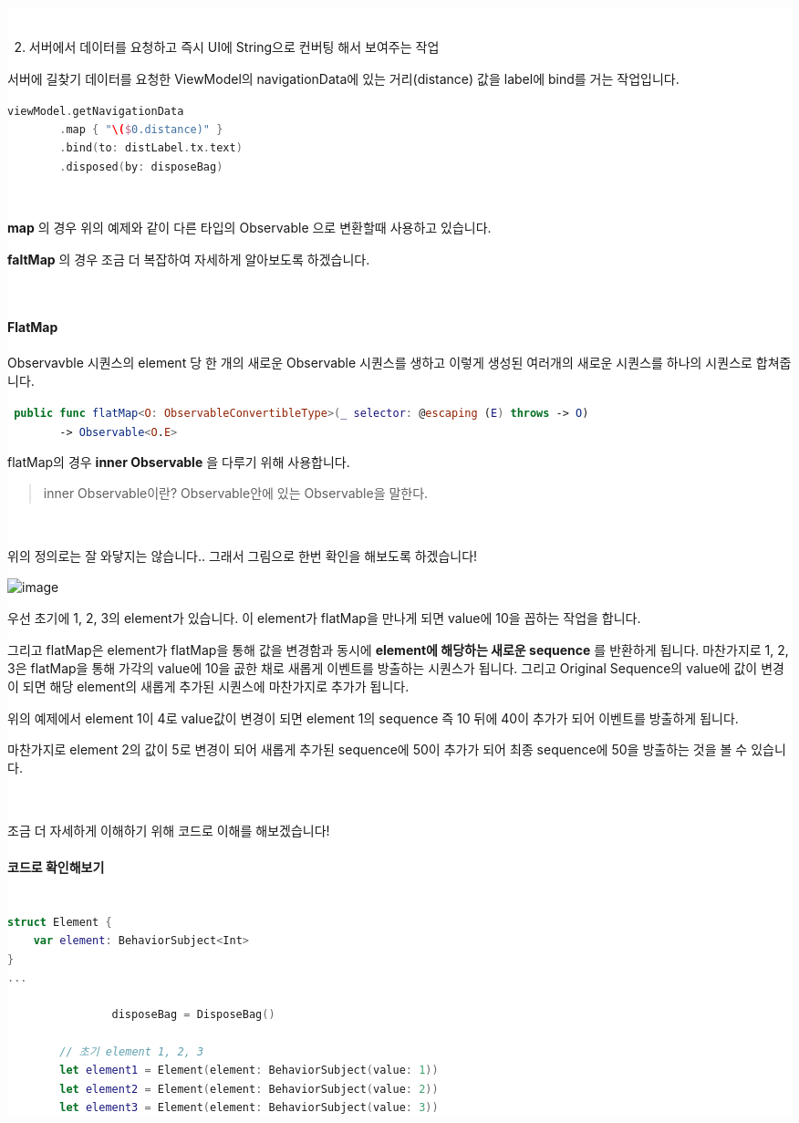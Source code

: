 <br>



2) 서버에서 데이터를 요청하고 즉시 UI에 String으로 컨버팅 해서 보여주는 작업

서버에 길찾기 데이터를 요청한 ViewModel의 navigationData에 있는 거리(distance) 값을 label에 bind를 거는 작업입니다.

```swift
viewModel.getNavigationData
		.map { "\($0.distance)" }
		.bind(to: distLabel.tx.text)
		.disposed(by: disposeBag)
```



<br>

**map** 의 경우 위의 예제와 같이 다른 타입의 Observable<Type> 으로 변환할때 사용하고 있습니다.

**faltMap** 의 경우 조금 더 복잡하여 자세하게 알아보도록 하겠습니다.



<br>

#### FlatMap

Observavble 시퀀스의 element 당 한 개의 새로운 Observable 시퀀스를 생하고 이렇게 생성된 여러개의 새로운 시퀀스를 하나의 시퀀스로 합쳐줍니다.

```swift
 public func flatMap<O: ObservableConvertibleType>(_ selector: @escaping (E) throws -> O)
        -> Observable<O.E>
```

flatMap의 경우 **inner Observable** 을 다루기 위해 사용합니다.

> inner Observable이란?  Observable안에 있는 Observable을 말한다.

<br>

위의 정의로는 잘 와닿지는 않습니다.. 그래서 그림으로 한번 확인을 해보도록 하겠습니다!

<img width="971" alt="image" src="https://user-images.githubusercontent.com/33486820/72409309-ae81d880-37a8-11ea-9e4a-2e87eefb4408.png">

우선 초기에 1, 2, 3의 element가 있습니다. 이 element가 flatMap을 만나게 되면 value에 10을 꼽하는 작업을 합니다.

그리고 flatMap은 element가 flatMap을 통해 값을 변경함과 동시에 **element에 해당하는 새로운 sequence** 를 반환하게 됩니다. 마찬가지로 1, 2, 3은 flatMap을 통해 가각의 value에 10을 곲한 채로 새롭게 이벤트를 방출하는 시퀀스가 됩니다. 그리고 Original Sequence의 value에 값이 변경이 되면 해당 element의 새롭게 추가된 시퀀스에 마찬가지로 추가가 됩니다.

위의 예제에서 element 1이 4로 value값이 변경이 되면 element 1의 sequence 즉 10 뒤에 40이 추가가 되어 이벤트를 방출하게 됩니다.

마찬가지로 element 2의 값이 5로 변경이 되어 새롭게 추가된 sequence에 50이 추가가 되어 최종 sequence에 50을 방출하는 것을 볼 수 있습니다.

<br>

조금 더 자세하게 이해하기 위해 코드로 이해를 해보겠습니다!

#### 코드로 확인해보기

```swift

struct Element {
    var element: BehaviorSubject<Int>
}
...

				disposeBag = DisposeBag()
        
        // 초기 element 1, 2, 3
        let element1 = Element(element: BehaviorSubject(value: 1))
        let element2 = Element(element: BehaviorSubject(value: 2))
        let element3 = Element(element: BehaviorSubject(value: 3))

```